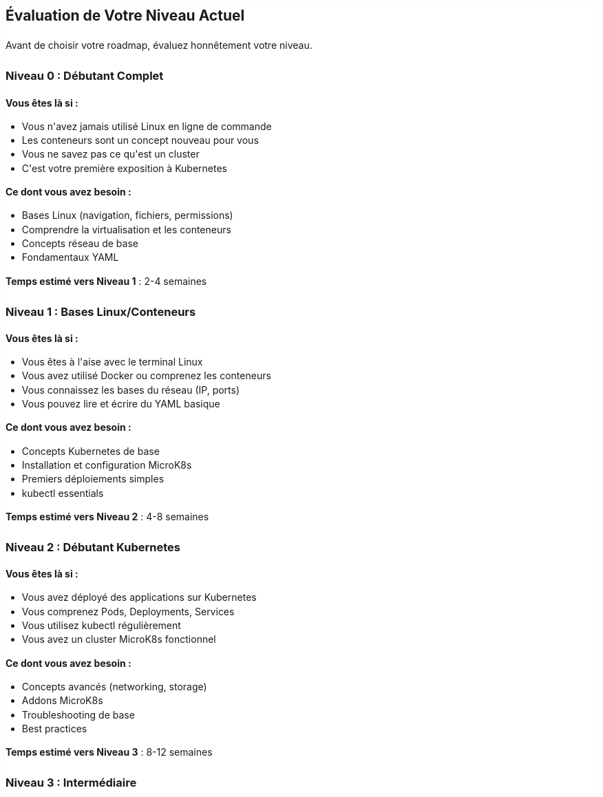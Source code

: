 ## Évaluation de Votre Niveau Actuel

Avant de choisir votre roadmap, évaluez honnêtement votre niveau.

### Niveau 0 : Débutant Complet

**Vous êtes là si :**
- Vous n'avez jamais utilisé Linux en ligne de commande
- Les conteneurs sont un concept nouveau pour vous
- Vous ne savez pas ce qu'est un cluster
- C'est votre première exposition à Kubernetes

**Ce dont vous avez besoin :**
- Bases Linux (navigation, fichiers, permissions)
- Comprendre la virtualisation et les conteneurs
- Concepts réseau de base
- Fondamentaux YAML

**Temps estimé vers Niveau 1** : 2-4 semaines

### Niveau 1 : Bases Linux/Conteneurs

**Vous êtes là si :**
- Vous êtes à l'aise avec le terminal Linux
- Vous avez utilisé Docker ou comprenez les conteneurs
- Vous connaissez les bases du réseau (IP, ports)
- Vous pouvez lire et écrire du YAML basique

**Ce dont vous avez besoin :**
- Concepts Kubernetes de base
- Installation et configuration MicroK8s
- Premiers déploiements simples
- kubectl essentials

**Temps estimé vers Niveau 2** : 4-8 semaines

### Niveau 2 : Débutant Kubernetes

**Vous êtes là si :**
- Vous avez déployé des applications sur Kubernetes
- Vous comprenez Pods, Deployments, Services
- Vous utilisez kubectl régulièrement
- Vous avez un cluster MicroK8s fonctionnel

**Ce dont vous avez besoin :**
- Concepts avancés (networking, storage)
- Addons MicroK8s
- Troubleshooting de base
- Best practices

**Temps estimé vers Niveau 3** : 8-12 semaines

### Niveau 3 : Intermédiaire
